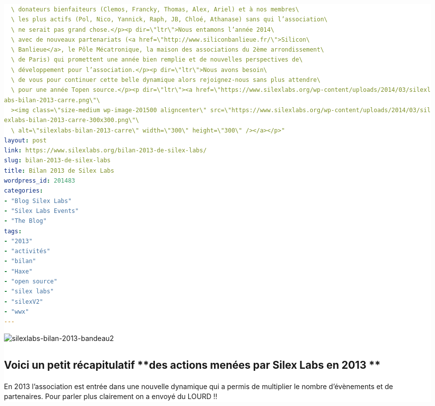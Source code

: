 ```yaml
  \ donateurs bienfaiteurs (Clemos, Francky, Thomas, Alex, Ariel) et à nos membres\
  \ les plus actifs (Pol, Nico, Yannick, Raph, JB, Chloé, Athanase) sans qui l’association\
  \ ne serait pas grand chose.</p><p dir=\"ltr\">Nous entamons l’année 2014\
  \ avec de nouveaux partenariats (<a href=\"http://www.siliconbanlieue.fr/\">Silicon\
  \ Banlieue</a>, le Pôle Mécatronique, la maison des associations du 2ème arrondissement\
  \ de Paris) qui promettent une année bien remplie et de nouvelles perspectives de\
  \ développement pour l’association.</p><p dir=\"ltr\">Nous avons besoin\
  \ de vous pour continuer cette belle dynamique alors rejoignez-nous sans plus attendre\
  \ pour une année Topen source.</p><p dir=\"ltr\"><a href=\"https://www.silexlabs.org/wp-content/uploads/2014/03/silexlabs-bilan-2013-carre.png\"\
  ><img class=\"size-medium wp-image-201500 aligncenter\" src=\"https://www.silexlabs.org/wp-content/uploads/2014/03/silexlabs-bilan-2013-carre-300x300.png\"\
  \ alt=\"silexlabs-bilan-2013-carre\" width=\"300\" height=\"300\" /></a></p>"
layout: post
link: https://www.silexlabs.org/bilan-2013-de-silex-labs/
slug: bilan-2013-de-silex-labs
title: Bilan 2013 de Silex Labs
wordpress_id: 201483
categories:
- "Blog Silex Labs"
- "Silex Labs Events"
- "The Blog"
tags:
- "2013"
- "activités"
- "bilan"
- "Haxe"
- "open source"
- "silex labs"
- "silexV2"
- "wwx"
---
```





![silexlabs-bilan-2013-bandeau2](https://www.silexlabs.org/wp-content/uploads/2014/04/silexlabs-bilan-2013-bandeau2.png)







## **Voici un petit r**écapitulatif **des actions menées par Silex Labs en 2013 **




En 2013 l’association est entrée dans une nouvelle dynamique qui a permis de multiplier le nombre d’évènements et de partenaires. Pour parler plus clairement on a envoyé du LOURD !!


